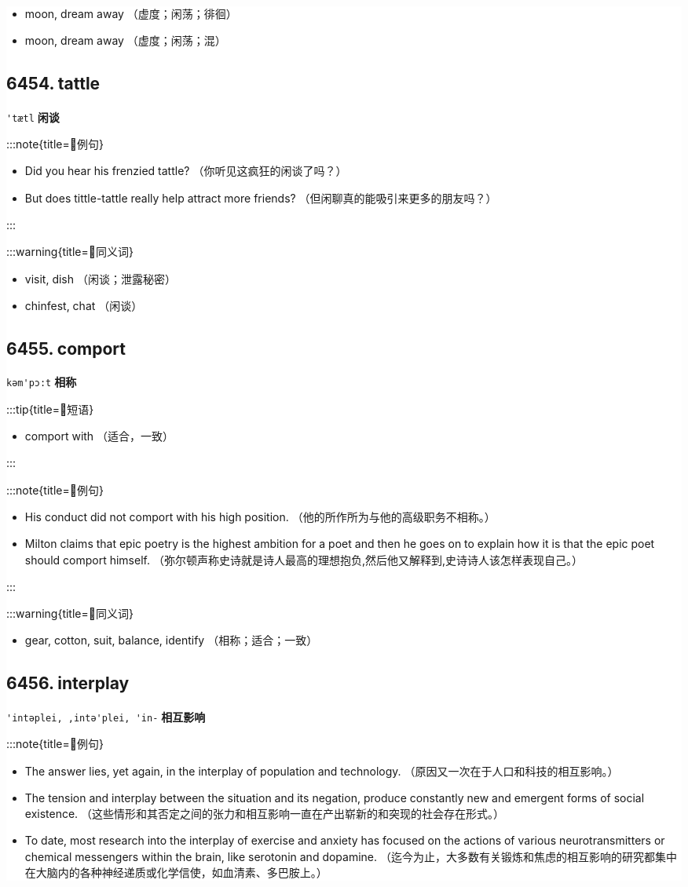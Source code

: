 - moon, dream away （虚度；闲荡；徘徊）

- moon, dream away （虚度；闲荡；混）


## 6454. tattle

`'tætl`  **闲谈**

:::note{title=🎤例句}

- Did you hear his frenzied tattle? （你听见这疯狂的闲谈了吗？）

- But does tittle-tattle really help attract more friends? （但闲聊真的能吸引来更多的朋友吗？）

:::

:::warning{title=🤔同义词}

- visit, dish （闲谈；泄露秘密）

- chinfest, chat （闲谈）


## 6455. comport

`kəm'pɔ:t`  **相称**

:::tip{title=🤩短语}

- comport with （适合，一致）

:::

:::note{title=🎤例句}

- His conduct did not comport with his high position. （他的所作所为与他的高级职务不相称。）

- Milton claims that epic poetry is the highest ambition for a poet and then he goes on to explain how it is that the epic poet should comport himself. （弥尔顿声称史诗就是诗人最高的理想抱负,然后他又解释到,史诗诗人该怎样表现自己。）

:::

:::warning{title=🤔同义词}

- gear, cotton, suit, balance, identify （相称；适合；一致）


## 6456. interplay

`'intəplei, ,intə'plei, 'in-`  **相互影响**

:::note{title=🎤例句}

- The answer lies, yet again, in the interplay of population and technology. （原因又一次在于人口和科技的相互影响。）

- The tension and interplay between the situation and its negation, produce constantly new and emergent forms of social existence. （这些情形和其否定之间的张力和相互影响一直在产出崭新的和突现的社会存在形式。）

- To date, most research into the interplay of exercise and anxiety has focused on the actions of various neurotransmitters or chemical messengers within the brain, like serotonin and dopamine. （迄今为止，大多数有关锻炼和焦虑的相互影响的研究都集中在大脑内的各种神经递质或化学信使，如血清素、多巴胺上。）
